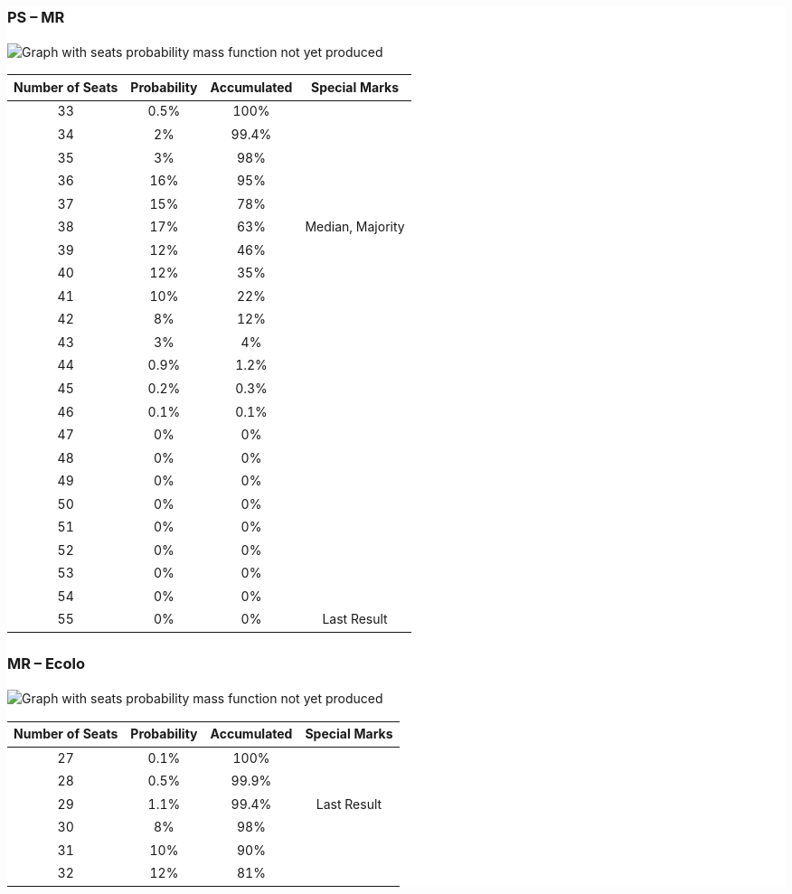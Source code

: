 ### PS – MR

![Graph with seats probability mass function not yet produced](average--coalitions-seats-pmf-ps–mr.png "Seats Probability Mass Function")

| Number of Seats | Probability | Accumulated | Special Marks |
|:---------------:|:-----------:|:-----------:|:-------------:|
| 33 | 0.5% | 100% |  |
| 34 | 2% | 99.4% |  |
| 35 | 3% | 98% |  |
| 36 | 16% | 95% |  |
| 37 | 15% | 78% |  |
| 38 | 17% | 63% | Median, Majority |
| 39 | 12% | 46% |  |
| 40 | 12% | 35% |  |
| 41 | 10% | 22% |  |
| 42 | 8% | 12% |  |
| 43 | 3% | 4% |  |
| 44 | 0.9% | 1.2% |  |
| 45 | 0.2% | 0.3% |  |
| 46 | 0.1% | 0.1% |  |
| 47 | 0% | 0% |  |
| 48 | 0% | 0% |  |
| 49 | 0% | 0% |  |
| 50 | 0% | 0% |  |
| 51 | 0% | 0% |  |
| 52 | 0% | 0% |  |
| 53 | 0% | 0% |  |
| 54 | 0% | 0% |  |
| 55 | 0% | 0% | Last Result |

### MR – Ecolo

![Graph with seats probability mass function not yet produced](average--coalitions-seats-pmf-mr–ecolo.png "Seats Probability Mass Function")

| Number of Seats | Probability | Accumulated | Special Marks |
|:---------------:|:-----------:|:-----------:|:-------------:|
| 27 | 0.1% | 100% |  |
| 28 | 0.5% | 99.9% |  |
| 29 | 1.1% | 99.4% | Last Result |
| 30 | 8% | 98% |  |
| 31 | 10% | 90% |  |
| 32 | 12% | 81% |  |